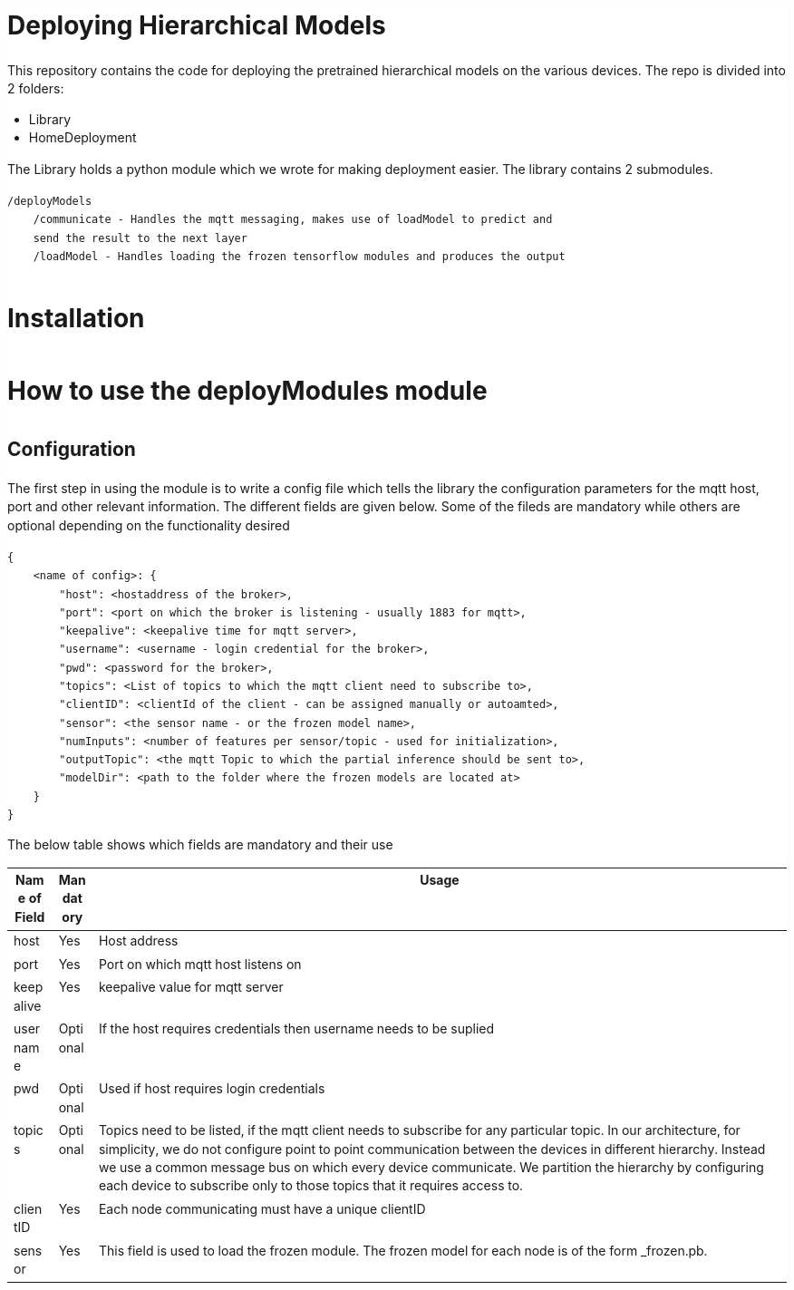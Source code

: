 # Deploying Hierarchical Models

This repository contains the code for deploying the pretrained hierarchical models on the 
various devices. The repo is divided into 2 folders:
- Library
- HomeDeployment

The Library holds a python module which we wrote for making deployment easier. The 
library contains 2 submodules.

```
/deployModels
	/communicate - Handles the mqtt messaging, makes use of loadModel to predict and 
	send the result to the next layer
	/loadModel - Handles loading the frozen tensorflow modules and produces the output
```
# Installation
# How to use the deployModules module

## Configuration

The first step in using the module is to write a config file which tells the library the
configuration parameters for the mqtt host, port and other relevant information. The 
different fields are given below. Some of the fileds are mandatory while others are 
optional depending on the functionality desired

```
{
	<name of config>: {
		"host": <hostaddress of the broker>,
		"port": <port on which the broker is listening - usually 1883 for mqtt>,
		"keepalive": <keepalive time for mqtt server>,
		"username": <username - login credential for the broker>,
		"pwd": <password for the broker>,
		"topics": <List of topics to which the mqtt client need to subscribe to>,
		"clientID": <clientId of the client - can be assigned manually or autoamted>,
		"sensor": <the sensor name - or the frozen model name>,
		"numInputs": <number of features per sensor/topic - used for initialization>,
		"outputTopic": <the mqtt Topic to which the partial inference should be sent to>,
		"modelDir": <path to the folder where the frozen models are located at> 
	}
}
```

The below table shows which fields are mandatory and their use


Name of Field | Mandatory | Usage
------------- | --------- | -----
host | Yes | Host address
port | Yes | Port on which mqtt host listens on
keepalive | Yes | keepalive value for mqtt server
username | Optional | If the host requires credentials then username needs to be suplied
pwd | Optional | Used if host requires login credentials
topics | Optional | Topics need to be listed, if the mqtt client needs to subscribe for any particular topic. In our architecture, for simplicity, we do not configure point to point communication between the devices in different hierarchy. Instead we use a common message bus on which every device communicate. We partition the hierarchy by configuring each device to subscribe only to those topics that it requires access to.
clientID | Yes | Each node communicating must have a unique clientID
sensor | Yes | This field is used to load the frozen module. The frozen model for each node is of the form <sensor>_frozen.pb. 